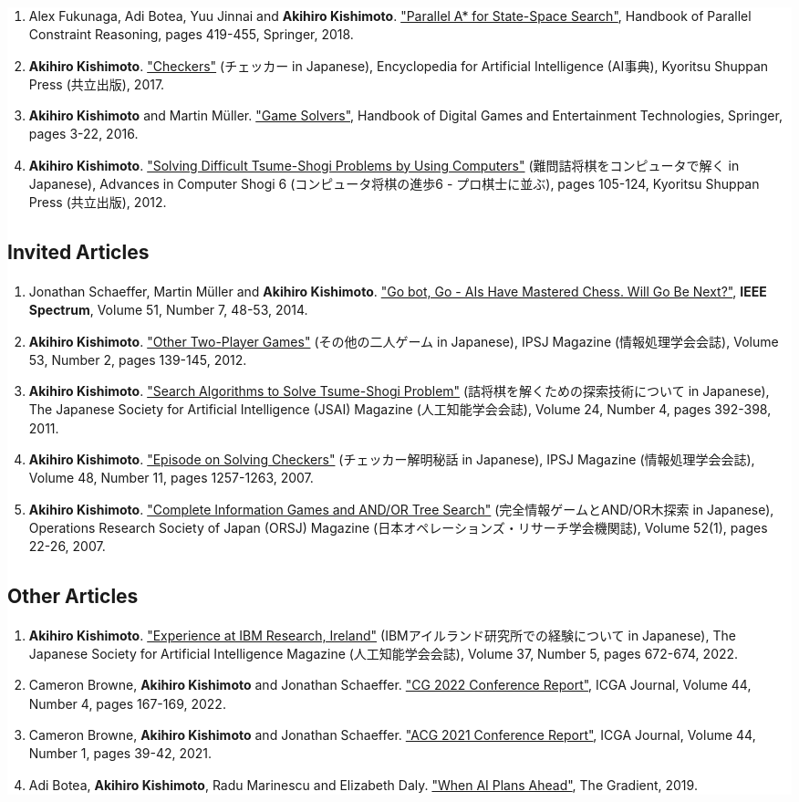 1. Alex Fukunaga, Adi Botea, Yuu Jinnai and **Akihiro Kishimoto**. ["Parallel A* for State-Space Search"](https://link.springer.com/chapter/10.1007/978-3-319-63516-3_11), Handbook of Parallel Constraint Reasoning, pages 419-455, Springer, 2018.

1. **Akihiro Kishimoto**. ["Checkers"](https://www.kyoritsu-pub.co.jp/book/b10011214.html) (チェッカー in Japanese), Encyclopedia for Artificial Intelligence (AI事典), Kyoritsu Shuppan Press (共立出版), 2017.

1. **Akihiro Kishimoto** and Martin Müller. ["Game Solvers"](https://link.springer.com/referenceworkentry/10.1007/978-981-4560-50-4_35), Handbook of Digital Games and Entertainment Technologies, Springer, pages 3-22, 2016.

1. **Akihiro Kishimoto**. ["Solving Difficult Tsume-Shogi Problems by Using Computers"](https://www.kyoritsu-pub.co.jp/book/b10008160.html) (難問詰将棋をコンピュータで解く in Japanese), Advances in Computer Shogi 6 (コンピュータ将棋の進歩6 - プロ棋士に並ぶ), pages 105-124, Kyoritsu Shuppan Press (共立出版), 2012.

## Invited Articles

1. Jonathan Schaeffer, Martin Müller and **Akihiro Kishimoto**. ["Go bot, Go - AIs Have Mastered Chess. Will Go Be Next?"](https://spectrum.ieee.org/ais-have-mastered-chess-will-go-be-next),  **IEEE Spectrum**, Volume 51, Number 7, 48-53, 2014.

1. **Akihiro Kishimoto**. ["Other Two-Player Games"](https://cir.nii.ac.jp/crid/1050282812877474432) (その他の二人ゲーム in Japanese), IPSJ Magazine  (情報処理学会会誌), Volume 53, Number 2, pages 139-145, 2012.

1. **Akihiro Kishimoto**. ["Search Algorithms to Solve Tsume-Shogi Problem"](https://www.jstage.jst.go.jp/article/jjsai/26/4/26_392/_article/-char/ja/) (詰将棋を解くための探索技術について in Japanese), The Japanese Society for Artificial Intelligence (JSAI) Magazine (人工知能学会会誌), Volume 24, Number 4, pages 392-398, 2011.

1. **Akihiro Kishimoto**. ["Episode on Solving Checkers"](https://cir.nii.ac.jp/crid/1050001337898032896) (チェッカー解明秘話 in Japanese), IPSJ Magazine (情報処理学会会誌), Volume 48, Number 11, pages 1257-1263, 2007.

1. **Akihiro Kishimoto**. ["Complete Information Games and AND/OR Tree Search"](https://orsj.org/?p=2169) (完全情報ゲームとAND/OR木探索 in Japanese), Operations Research Society of Japan (ORSJ) Magazine (日本オペレーションズ・リサーチ学会機関誌), Volume 52(1), pages 22-26, 2007.

## Other Articles

1. **Akihiro Kishimoto**. ["Experience at IBM Research, Ireland"](https://www.jstage.jst.go.jp/article/jjsai/37/5/37_672/_article/-char/ja/) (IBMアイルランド研究所での経験について in Japanese), The Japanese Society for Artificial Intelligence Magazine (人工知能学会会誌), Volume 37, Number 5, pages 672-674, 2022.

1. Cameron Browne, **Akihiro Kishimoto** and Jonathan Schaeffer. ["CG 2022 Conference Report"](https://content.iospress.com/articles/icga-journal/icg230223?resultNumber=0&totalResults=6561&start=0&q=CG+2022+conference+report&resultsPageSize=10&rows=10), ICGA Journal, Volume 44, Number 4, pages 167-169, 2022. 


1. Cameron Browne, **Akihiro Kishimoto** and Jonathan Schaeffer. ["ACG 2021 Conference Report"](https://content.iospress.com/articles/icga-journal/icg220208?resultNumber=0&totalResults=17164&start=0&q=ACG+2021+Report&resultsPageSize=10&rows=10), ICGA Journal, Volume 44, Number 1, pages 39-42, 2021.

1. Adi Botea, **Akihiro Kishimoto**, Radu Marinescu and Elizabeth Daly. ["When AI Plans Ahead"](https://thegradient.pub/when-ai-plans-ahead/), The Gradient, 2019. 
